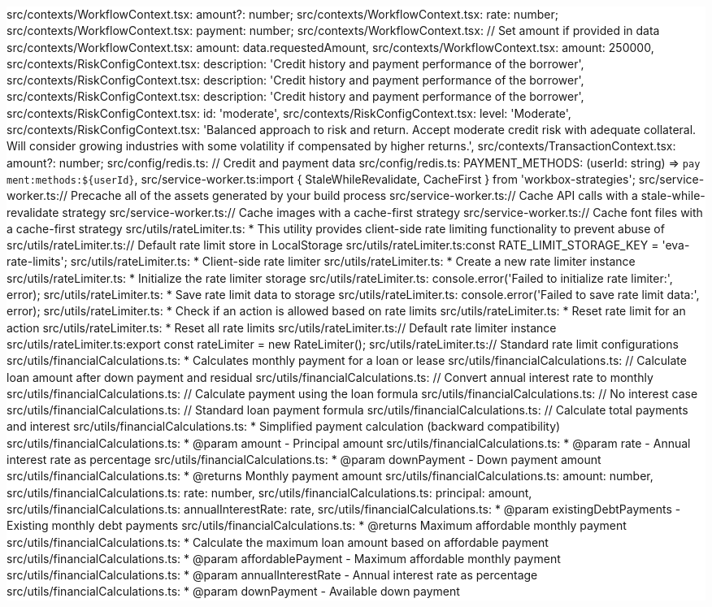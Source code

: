 src/contexts/WorkflowContext.tsx:  amount?: number;
src/contexts/WorkflowContext.tsx:    rate: number;
src/contexts/WorkflowContext.tsx:    payment: number;
src/contexts/WorkflowContext.tsx:      // Set amount if provided in data
src/contexts/WorkflowContext.tsx:      amount: data.requestedAmount,
src/contexts/WorkflowContext.tsx:          amount: 250000,
src/contexts/RiskConfigContext.tsx:    description: 'Credit history and payment performance of the borrower',
src/contexts/RiskConfigContext.tsx:    description: 'Credit history and payment performance of the borrower',
src/contexts/RiskConfigContext.tsx:    description: 'Credit history and payment performance of the borrower',
src/contexts/RiskConfigContext.tsx:    id: 'moderate',
src/contexts/RiskConfigContext.tsx:    level: 'Moderate',
src/contexts/RiskConfigContext.tsx:      'Balanced approach to risk and return. Accept moderate credit risk with adequate collateral. Will consider growing industries with some volatility if compensated by higher returns.',
src/contexts/TransactionContext.tsx:  amount?: number;
src/config/redis.ts:  // Credit and payment data
src/config/redis.ts:  PAYMENT_METHODS: (userId: string) => `payment:methods:${userId}`,
src/service-worker.ts:import { StaleWhileRevalidate, CacheFirst } from 'workbox-strategies';
src/service-worker.ts:// Precache all of the assets generated by your build process
src/service-worker.ts:// Cache API calls with a stale-while-revalidate strategy
src/service-worker.ts:// Cache images with a cache-first strategy
src/service-worker.ts:// Cache font files with a cache-first strategy
src/utils/rateLimiter.ts: * This utility provides client-side rate limiting functionality to prevent abuse of
src/utils/rateLimiter.ts:// Default rate limit store in LocalStorage
src/utils/rateLimiter.ts:const RATE_LIMIT_STORAGE_KEY = 'eva-rate-limits';
src/utils/rateLimiter.ts: * Client-side rate limiter
src/utils/rateLimiter.ts:   * Create a new rate limiter instance
src/utils/rateLimiter.ts:   * Initialize the rate limiter storage
src/utils/rateLimiter.ts:      console.error('Failed to initialize rate limiter:', error);
src/utils/rateLimiter.ts:   * Save rate limit data to storage
src/utils/rateLimiter.ts:      console.error('Failed to save rate limit data:', error);
src/utils/rateLimiter.ts:   * Check if an action is allowed based on rate limits
src/utils/rateLimiter.ts:   * Reset rate limit for an action
src/utils/rateLimiter.ts:   * Reset all rate limits
src/utils/rateLimiter.ts:// Default rate limiter instance
src/utils/rateLimiter.ts:export const rateLimiter = new RateLimiter();
src/utils/rateLimiter.ts:// Standard rate limit configurations
src/utils/financialCalculations.ts: * Calculates monthly payment for a loan or lease
src/utils/financialCalculations.ts:  // Calculate loan amount after down payment and residual
src/utils/financialCalculations.ts:  // Convert annual interest rate to monthly
src/utils/financialCalculations.ts:  // Calculate payment using the loan formula
src/utils/financialCalculations.ts:    // No interest case
src/utils/financialCalculations.ts:    // Standard loan payment formula
src/utils/financialCalculations.ts:  // Calculate total payments and interest
src/utils/financialCalculations.ts: * Simplified payment calculation (backward compatibility)
src/utils/financialCalculations.ts: * @param amount - Principal amount
src/utils/financialCalculations.ts: * @param rate - Annual interest rate as percentage
src/utils/financialCalculations.ts: * @param downPayment - Down payment amount
src/utils/financialCalculations.ts: * @returns Monthly payment amount
src/utils/financialCalculations.ts:  amount: number,
src/utils/financialCalculations.ts:  rate: number,
src/utils/financialCalculations.ts:    principal: amount,
src/utils/financialCalculations.ts:    annualInterestRate: rate,
src/utils/financialCalculations.ts: * @param existingDebtPayments - Existing monthly debt payments
src/utils/financialCalculations.ts: * @returns Maximum affordable monthly payment
src/utils/financialCalculations.ts: * Calculate the maximum loan amount based on affordable payment
src/utils/financialCalculations.ts: * @param affordablePayment - Maximum affordable monthly payment
src/utils/financialCalculations.ts: * @param annualInterestRate - Annual interest rate as percentage
src/utils/financialCalculations.ts: * @param downPayment - Available down payment